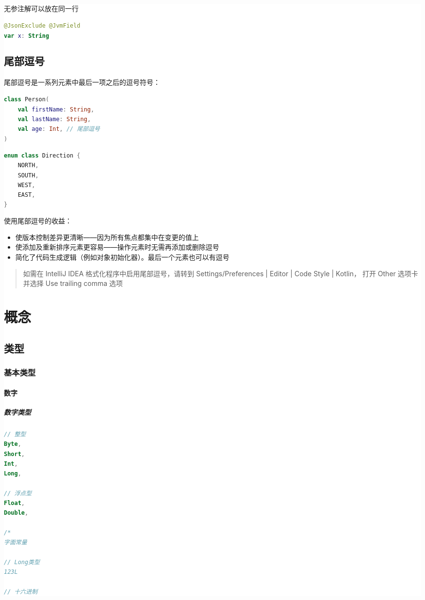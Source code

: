 无参注解可以放在同一行

```kotlin
@JsonExclude @JvmField
var x: String
```

## 尾部逗号

尾部逗号是一系列元素中最后一项之后的逗号符号：

```kotlin
class Person(
	val firstName: String,
	val lastName: String,
	val age: Int, // 尾部逗号
)
```

```kotlin
enum class Direction {
    NORTH,
    SOUTH,
    WEST,
    EAST,
}
```

使用尾部逗号的收益：

- 使版本控制差异更清晰——因为所有焦点都集中在变更的值上
- 使添加及重新排序元素更容易——操作元素时无需再添加或删除逗号
- 简化了代码生成逻辑（例如对象初始化器）。最后一个元素也可以有逗号

> 如需在 IntelliJ IDEA 格式化程序中启用尾部逗号，请转到 Settings/Preferences | Editor | Code Style | Kotlin， 打开 Other 选项卡并选择 Use trailing comma 选项



# 概念

## 类型

### 基本类型

#### 数字

##### 数字类型

```kotlin
// 整型
Byte,
Short,
Int,
Long,

// 浮点型
Float,
Double,

/*
字面常量

// Long类型
123L

// 十六进制
```